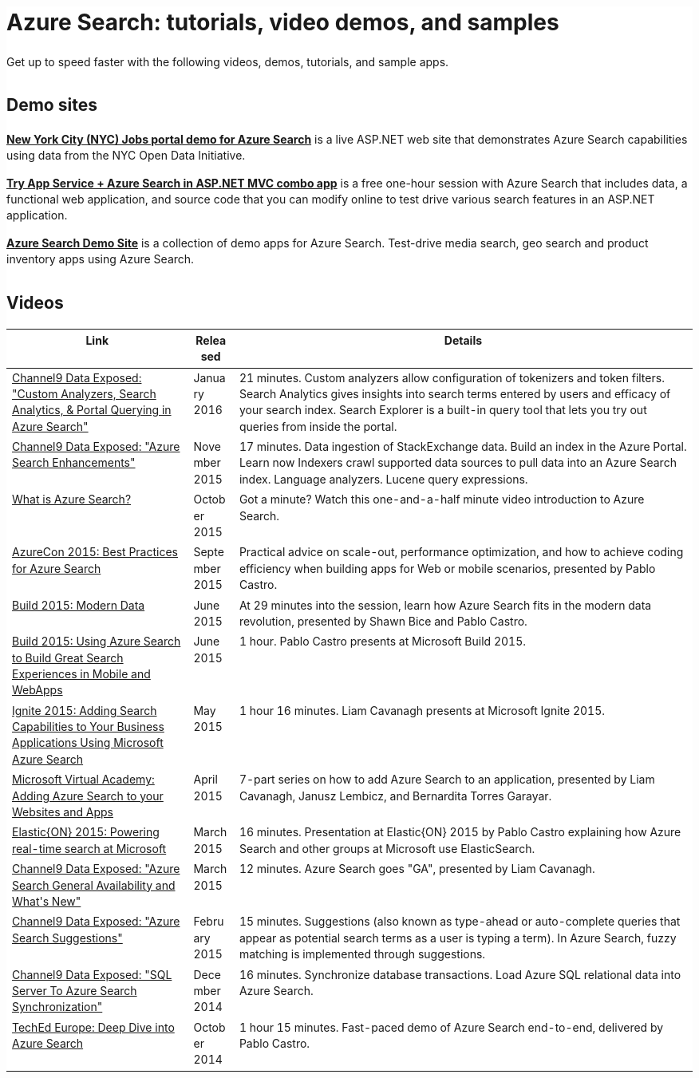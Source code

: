 <properties
    pageTitle="Videos, samples, and tutorials in Azure Search | Microsoft Azure | Hosted cloud search service"
    description="Central list of all videos, samples, demos and tutorials created for Azure Search, a hosted cloud service on MIcrosoft Azure."
    services="search"
    documentationCenter=""
    authors="HeidiSteen"
    manager="mblythe"
    editor=""
    tags="azure-portal"/>

<tags
    ms.service="search"
    ms.devlang="NA"
    ms.workload="search"
    ms.topic="article" 
    ms.tgt_pltfrm="na"
    ms.date="01/23/2016"
    ms.author="heidist"/>

# Azure Search: tutorials, video demos, and samples
Get up to speed faster with the following videos, demos, tutorials, and sample apps.

## Demo sites
[**New York City (NYC) Jobs portal demo for Azure Search**](http://aka.ms/azjobsdemo) is a live ASP.NET web site that demonstrates Azure Search capabilities using data from the NYC Open Data Initiative.

[**Try App Service + Azure Search in ASP.NET MVC combo app**](search-tryappservice.md) is a free one-hour session with Azure Search that includes data, a functional web application, and source code that you can modify online to test drive various search features in an ASP.NET application.

[**Azure Search Demo Site**](https://searchsamples.azurewebsites.net/#/) is a collection of demo apps for Azure Search. Test-drive media search, geo search and product inventory apps using Azure Search.

## Videos
| Link | Released | Details |
| --- | --- | --- |
| [Channel9 Data Exposed: "Custom Analyzers, Search Analytics, & Portal Querying in Azure Search"](https://channel9.msdn.com/Shows/Data-Exposed/Custom-Analyzers-Search-Analytics--Portal-Querying-in-Azure-Search) |January 2016 |21 minutes. Custom analyzers allow configuration of tokenizers and token filters. Search Analytics gives insights into search terms entered by users and efficacy of your search index. Search Explorer is a built-in query tool that lets you try out queries from inside the portal.  |
| [Channel9 Data Exposed: "Azure Search Enhancements"](http://channel9.msdn.com/Shows/Data-Exposed/Azure-Search-Enhancements) |November 2015 |17 minutes. Data ingestion of StackExchange data. Build an index in the Azure Portal. Learn now Indexers crawl supported data sources to pull data into an Azure Search index. Language analyzers. Lucene query expressions. |
| [What is Azure Search?](https://azure.microsoft.com/documentation/videos/what-is-azure-search/) |October 2015 |Got a minute? Watch this one-and-a-half minute video introduction to Azure Search. |
| [AzureCon 2015: Best Practices for Azure Search](https://azure.microsoft.com/documentation/videos/azurecon-2015-azure-search-best-practices-for-web-and-mobile-applications/) |September 2015 |Practical advice on scale-out, performance optimization, and how to achieve coding efficiency when building apps for Web or mobile scenarios, presented by Pablo Castro.  |
| [Build 2015: Modern Data](http://channel9.msdn.com/Events/Build/2015/2-663) |June 2015 |At 29 minutes into the session, learn how Azure Search fits in the modern data revolution, presented by Shawn Bice and Pablo Castro. |
| [Build 2015: Using Azure Search to Build Great Search Experiences in Mobile and WebApps](http://channel9.msdn.com/Events/Build/2015/2-745) |June 2015 |1 hour. Pablo Castro presents at Microsoft Build 2015. |
| [Ignite 2015: Adding Search Capabilities to Your Business Applications Using Microsoft Azure Search](http://channel9.msdn.com/Events/Ignite/2015/BRK2565) |May 2015 |1 hour 16 minutes. Liam Cavanagh presents at Microsoft Ignite 2015. |
| [Microsoft Virtual Academy: Adding Azure Search to your Websites and Apps](http://channel9.msdn.com/Series/Adding-Microsoft-Azure-Search-to-Your-Websites-and-Apps) |April 2015 |7-part series on how to add Azure Search to an application, presented by Liam Cavanagh, Janusz Lembicz, and Bernardita Torres Garayar. |
| [Elastic{ON} 2015: Powering real-time search at Microsoft](https://www.elastic.co/elasticon/2015/sf/powering-real-time-search-at-microsoft) |March 2015 |16 minutes. Presentation at Elastic{ON} 2015 by Pablo Castro explaining how Azure Search and other groups at Microsoft use ElasticSearch. |
| [Channel9 Data Exposed: "Azure Search General Availability and What's New"](http://channel9.msdn.com/Shows/Data-Exposed/Azure-Search-General-Availability-and-Whats-New) |March 2015 |12 minutes. Azure Search goes "GA", presented by Liam Cavanagh. |
| [Channel9 Data Exposed: "Azure Search Suggestions"](https://channel9.msdn.com/Shows/Data-Exposed/DataExposedAzureSearchSuggestions) |February 2015 |15 minutes. Suggestions (also known as type-ahead or auto-complete queries that appear as potential search terms as a user is typing a term). In Azure Search, fuzzy matching is implemented through suggestions. |
| [Channel9 Data Exposed: "SQL Server To Azure Search Synchronization"](http://channel9.msdn.com/Shows/Data-Exposed/SQL-Server-to-Azure-Search-Synchronization) |December 2014 |16 minutes. Synchronize database transactions. Load Azure SQL relational data into Azure Search. |
| [TechEd Europe: Deep Dive into Azure Search](http://channel9.msdn.com/events/TechEd/Europe/2014/DBI-B410) |October 2014 |1 hour 15 minutes. Fast-paced demo of Azure Search end-to-end, delivered by Pablo Castro. |